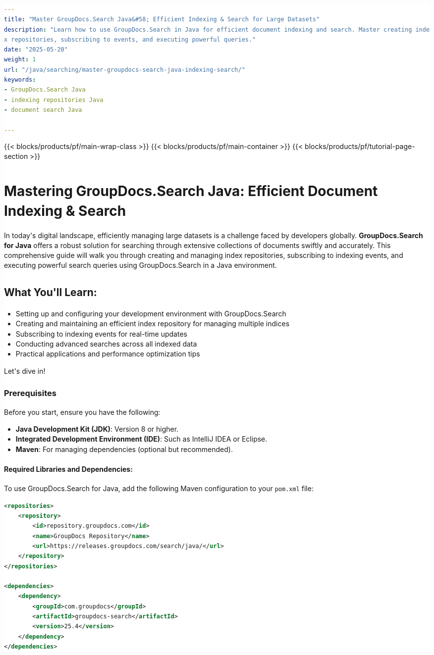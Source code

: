 ```yaml
---
title: "Master GroupDocs.Search Java&#58; Efficient Indexing & Search for Large Datasets"
description: "Learn how to use GroupDocs.Search in Java for efficient document indexing and search. Master creating index repositories, subscribing to events, and executing powerful queries."
date: "2025-05-20"
weight: 1
url: "/java/searching/master-groupdocs-search-java-indexing-search/"
keywords:
- GroupDocs.Search Java
- indexing repositories Java
- document search Java

---
```


{{< blocks/products/pf/main-wrap-class >}}
{{< blocks/products/pf/main-container >}}
{{< blocks/products/pf/tutorial-page-section >}}
# Mastering GroupDocs.Search Java: Efficient Document Indexing & Search

In today's digital landscape, efficiently managing large datasets is a challenge faced by developers globally. **GroupDocs.Search for Java** offers a robust solution for searching through extensive collections of documents swiftly and accurately. This comprehensive guide will walk you through creating and managing index repositories, subscribing to indexing events, and executing powerful search queries using GroupDocs.Search in a Java environment.

## What You'll Learn:
- Setting up and configuring your development environment with GroupDocs.Search
- Creating and maintaining an efficient index repository for managing multiple indices
- Subscribing to indexing events for real-time updates
- Conducting advanced searches across all indexed data
- Practical applications and performance optimization tips

Let's dive in!

### Prerequisites

Before you start, ensure you have the following:
- **Java Development Kit (JDK)**: Version 8 or higher.
- **Integrated Development Environment (IDE)**: Such as IntelliJ IDEA or Eclipse.
- **Maven**: For managing dependencies (optional but recommended).

#### Required Libraries and Dependencies:
To use GroupDocs.Search for Java, add the following Maven configuration to your `pom.xml` file:

```xml
<repositories>
    <repository>
        <id>repository.groupdocs.com</id>
        <name>GroupDocs Repository</name>
        <url>https://releases.groupdocs.com/search/java/</url>
    </repository>
</repositories>

<dependencies>
    <dependency>
        <groupId>com.groupdocs</groupId>
        <artifactId>groupdocs-search</artifactId>
        <version>25.4</version>
    </dependency>
</dependencies>
```